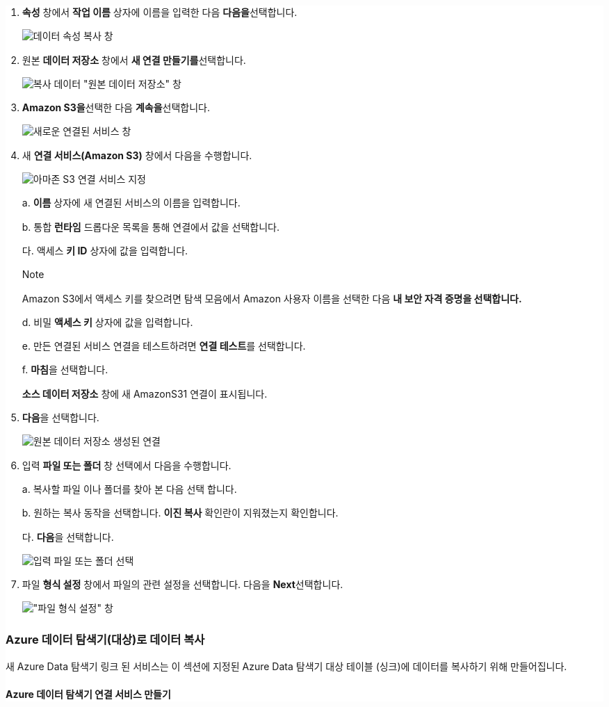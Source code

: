 1. **속성** 창에서 **작업 이름** 상자에 이름을 입력한 다음 **다음을**선택합니다.

    ![데이터 속성 복사 창](media/data-factory-load-data/copy-from-source.png)

1. 원본 **데이터 저장소** 창에서 **새 연결 만들기를**선택합니다.

    ![복사 데이터 "원본 데이터 저장소" 창](media/data-factory-load-data/source-create-connection.png)

1. **Amazon S3을**선택한 다음 **계속을**선택합니다.

    ![새로운 연결된 서비스 창](media/data-factory-load-data/amazons3-select-new-linked-service.png)

1. 새 **연결 서비스(Amazon S3)** 창에서 다음을 수행합니다.

    ![아마존 S3 연결 서비스 지정](media/data-factory-load-data/amazons3-new-linked-service-properties.png)

    a. **이름** 상자에 새 연결된 서비스의 이름을 입력합니다.

    b. 통합 **런타임** 드롭다운 목록을 통해 연결에서 값을 선택합니다.

    다. 액세스 **키 ID** 상자에 값을 입력합니다.
    
    > [!NOTE]
    > Amazon S3에서 액세스 키를 찾으려면 탐색 모음에서 Amazon 사용자 이름을 선택한 다음 **내 보안 자격 증명을 선택합니다.**
    
    d. 비밀 **액세스 키** 상자에 값을 입력합니다.

    e. 만든 연결된 서비스 연결을 테스트하려면 **연결 테스트**를 선택합니다.

    f. **마침**을 선택합니다.
    
      **소스 데이터 저장소** 창에 새 AmazonS31 연결이 표시됩니다. 

1. **다음**을 선택합니다.

   ![원본 데이터 저장소 생성된 연결](media/data-factory-load-data/source-data-store-created-connection.png)

1. 입력 **파일 또는 폴더** 창 선택에서 다음을 수행합니다.

    a. 복사할 파일 이나 폴더를 찾아 본 다음 선택 합니다.

    b. 원하는 복사 동작을 선택합니다. **이진 복사** 확인란이 지워졌는지 확인합니다.

    다. **다음**을 선택합니다.

    ![입력 파일 또는 폴더 선택](media/data-factory-load-data/source-choose-input-file.png)

1. 파일 **형식 설정** 창에서 파일의 관련 설정을 선택합니다. 다음을 **Next**선택합니다.

   !["파일 형식 설정" 창](media/data-factory-load-data/source-file-format-settings.png)

### <a name="copy-data-into-azure-data-explorer-destination"></a>Azure 데이터 탐색기(대상)로 데이터 복사

새 Azure Data 탐색기 링크 된 서비스는 이 섹션에 지정된 Azure Data 탐색기 대상 테이블 (싱크)에 데이터를 복사하기 위해 만들어집니다.

#### <a name="create-the-azure-data-explorer-linked-service"></a>Azure 데이터 탐색기 연결 서비스 만들기
